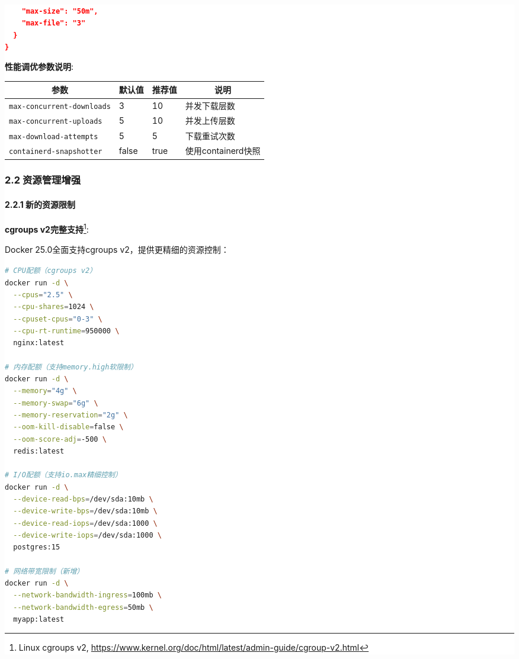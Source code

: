 ```json
    "max-size": "50m",
    "max-file": "3"
  }
}
```

**性能调优参数说明**:

| 参数 | 默认值 | 推荐值 | 说明 |
|------|--------|--------|------|
| `max-concurrent-downloads` | 3 | 10 | 并发下载层数 |
| `max-concurrent-uploads` | 5 | 10 | 并发上传层数 |
| `max-download-attempts` | 5 | 5 | 下载重试次数 |
| `containerd-snapshotter` | false | true | 使用containerd快照 |

### 2.2 资源管理增强

#### 2.2.1 新的资源限制

**cgroups v2完整支持**[^cgroups-v2]:

Docker 25.0全面支持cgroups v2，提供更精细的资源控制：

```bash
# CPU配额（cgroups v2）
docker run -d \
  --cpus="2.5" \
  --cpu-shares=1024 \
  --cpuset-cpus="0-3" \
  --cpu-rt-runtime=950000 \
  nginx:latest

# 内存配额（支持memory.high软限制）
docker run -d \
  --memory="4g" \
  --memory-swap="6g" \
  --memory-reservation="2g" \
  --oom-kill-disable=false \
  --oom-score-adj=-500 \
  redis:latest

# I/O配额（支持io.max精细控制）
docker run -d \
  --device-read-bps=/dev/sda:10mb \
  --device-write-bps=/dev/sda:10mb \
  --device-read-iops=/dev/sda:1000 \
  --device-write-iops=/dev/sda:1000 \
  postgres:15

# 网络带宽限制（新增）
docker run -d \
  --network-bandwidth-ingress=100mb \
  --network-bandwidth-egress=50mb \
  myapp:latest
```


[^docker-25-release]: Docker 25.0 Release Notes, https://docs.docker.com/engine/release-notes/25.0/
[^docker-engine]: Docker Engine Documentation, https://docs.docker.com/engine/
[^docker-daemon]: Docker Daemon Configuration, https://docs.docker.com/engine/reference/commandline/dockerd/
[^docker-cli]: Docker CLI Documentation, https://docs.docker.com/engine/reference/commandline/cli/
[^docker-desktop]: Docker Desktop Release Notes, https://docs.docker.com/desktop/release-notes/
[^docker-api]: Docker Engine API, https://docs.docker.com/engine/api/
[^upgrade-guide]: Docker Upgrade Guide, https://docs.docker.com/engine/install/
[^containerd-17]: containerd 1.7 Release Notes, https://github.com/containerd/containerd/releases/tag/v1.7.11
[^docker-wasm]: Docker WASM Support, https://docs.docker.com/desktop/wasm/
[^wasm-spec]: WebAssembly Specification, https://webassembly.org/specs/
[^docker-performance]: Docker Performance Best Practices, https://docs.docker.com/config/containers/resource_constraints/
[^buildkit-2]: BuildKit 2.0 Documentation, https://github.com/moby/buildkit/releases/tag/v0.13.0
[^multi-arch]: Multi-platform builds, https://docs.docker.com/build/building/multi-platform/
[^dockerfile-multiarch]: Dockerfile Multi-arch Best Practices, https://docs.docker.com/build/building/best-practices/
[^buildx-guide]: Docker Buildx Guide, https://docs.docker.com/build/buildx/
[^cache-mounts]: BuildKit Cache Mounts, https://docs.docker.com/build/cache/backends/
[^registry-cache]: Registry Cache Backend, https://docs.docker.com/build/cache/backends/registry/
[^lazy-pulling]: Lazy Pulling (eStargz), https://github.com/containerd/stargz-snapshotter
[^container-preload]: Container Preloading, https://docs.docker.com/engine/reference/commandline/run/
[^compose-v3]: Docker Compose v3 Specification, https://docs.docker.com/compose/compose-file/
[^compose-extends]: Compose Extension Fields, https://docs.docker.com/compose/compose-file/compose-file-v3/#extension-fields
[^compose-profiles]: Compose Profiles, https://docs.docker.com/compose/profiles/
[^compose-depends]: Compose depends_on, https://docs.docker.com/compose/compose-file/compose-file-v3/#depends_on
[^compose-rolling-update]: Compose Rolling Updates, https://docs.docker.com/compose/compose-file/deploy/
[^compose-networking]: Compose Networking, https://docs.docker.com/compose/networking/
[^compose-volumes]: Compose Volumes, https://docs.docker.com/compose/compose-file/compose-file-v3/#volumes
[^docker-security]: Docker Security Best Practices, https://docs.docker.com/engine/security/
[^trivy]: Trivy Security Scanner, https://github.com/aquasecurity/trivy
[^sigstore]: Sigstore/Cosign, https://docs.sigstore.dev/cosign/overview/
[^seccomp-v2]: Seccomp v2 Documentation, https://docs.docker.com/engine/security/seccomp/
[^falco]: Falco Runtime Security, https://falco.org/docs/
[^ebpf-networking]: eBPF Networking, https://ebpf.io/what-is-ebpf/
[^ipv6-support]: IPv6 Support, https://docs.docker.com/config/daemon/ipv6/
[^istio-integration]: Istio Integration, https://istio.io/latest/docs/setup/platform-setup/docker/
[^overlay2-optimization]: Overlay2 Storage Driver, https://docs.docker.com/storage/storagedriver/overlayfs-driver/
[^csi-support]: CSI Driver Support, https://github.com/container-storage-interface/spec
[^volume-snapshot]: Volume Snapshots, https://docs.docker.com/storage/volumes/
[^openmetrics]: OpenMetrics Specification, https://openmetrics.io/
[^docker-stats]: Docker Stats Documentation, https://docs.docker.com/engine/reference/commandline/stats/
[^opentelemetry]: OpenTelemetry Docker, https://opentelemetry.io/docs/instrumentation/
[^cgroups-v2]: Linux cgroups v2, https://www.kernel.org/doc/html/latest/admin-guide/cgroup-v2.html
[^cgroups-comparison]: cgroups v1 vs v2, https://docs.kernel.org/admin-guide/cgroup-v2.html
[^psi]: Pressure Stall Information (PSI), https://www.kernel.org/doc/html/latest/accounting/psi.html
[^memory-optimization]: Memory Optimization, https://docs.docker.com/config/containers/resource_constraints/
[^kubernetes-integration]: Kubernetes CRI Integration, https://kubernetes.io/docs/concepts/architecture/cri/
[^service-mesh]: Service Mesh Integration, https://istio.io/latest/about/service-mesh/
[^edge-computing]: Edge Computing with Docker, https://docs.docker.com/cloud/ecs-integration/
[^performance-tuning]: System Performance Tuning, https://docs.docker.com/config/containers/resource_constraints/